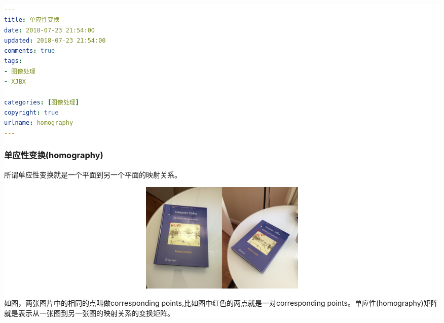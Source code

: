 ```yaml
---
title: 单应性变换
date: 2018-07-23 21:54:00
updated: 2018-07-23 21:54:00
comments: true
tags:
- 图像处理
- XJBX

categories: [图像处理]
copyright: true
urlname: homography
---
```



### 单应性变换(homography)

所谓单应性变换就是一个平面到另一个平面的映射关系。
<div align = center>
<img src="./2018-07-23-homography/homography-example-768x511.jpg" width = "300" alt = "单应性矩阵" />
</div>


如图，两张图片中的相同的点叫做corresponding points,比如图中红色的两点就是一对corresponding points。单应性(homography)矩阵就是表示从一张图到另一张图的映射关系的变换矩阵。
